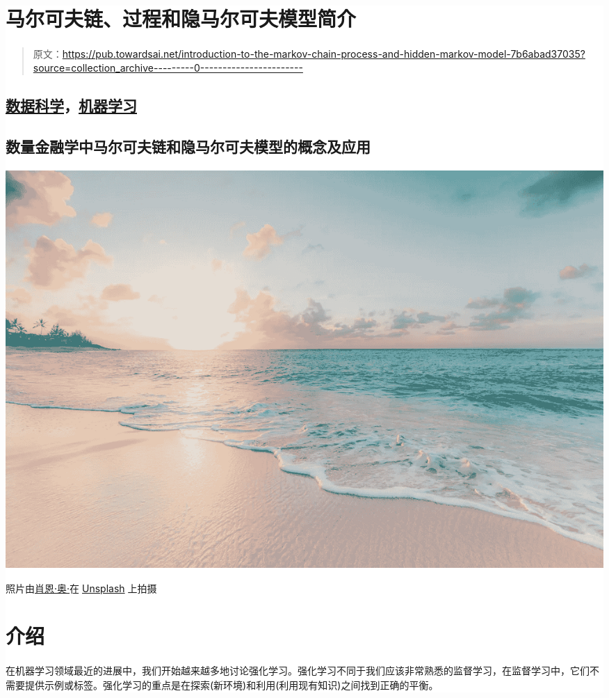 # 马尔可夫链、过程和隐马尔可夫模型简介

> 原文：<https://pub.towardsai.net/introduction-to-the-markov-chain-process-and-hidden-markov-model-7b6abad37035?source=collection_archive---------0----------------------->

## [数据科学](https://towardsai.net/p/category/data-science)，[机器学习](https://towardsai.net/p/category/machine-learning)

## 数量金融学中马尔可夫链和隐马尔可夫模型的概念及应用

![](img/cc6ecae489faa8c841d0313d12eb0c32.png)

照片由[肖恩·奥·](https://unsplash.com/@seantookthese?utm_source=unsplash&utm_medium=referral&utm_content=creditCopyText)在 [Unsplash](https://unsplash.com/s/photos/sea?utm_source=unsplash&utm_medium=referral&utm_content=creditCopyText) 上拍摄

# 介绍

在机器学习领域最近的进展中，我们开始越来越多地讨论强化学习。强化学习不同于我们应该非常熟悉的监督学习，在监督学习中，它们不需要提供示例或标签。强化学习的重点是在探索(新环境)和利用(利用现有知识)之间找到正确的平衡。
